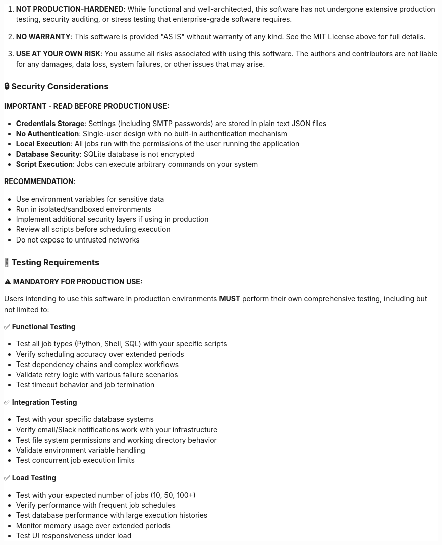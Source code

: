 1. **NOT PRODUCTION-HARDENED**: While functional and well-architected, this software has not undergone extensive production testing, security auditing, or stress testing that enterprise-grade software requires.

2. **NO WARRANTY**: This software is provided "AS IS" without warranty of any kind. See the MIT License above for full details.

3. **USE AT YOUR OWN RISK**: You assume all risks associated with using this software. The authors and contributors are not liable for any damages, data loss, system failures, or other issues that may arise.

### 🔒 Security Considerations

**IMPORTANT - READ BEFORE PRODUCTION USE:**

- **Credentials Storage**: Settings (including SMTP passwords) are stored in plain text JSON files
- **No Authentication**: Single-user design with no built-in authentication mechanism
- **Local Execution**: All jobs run with the permissions of the user running the application
- **Database Security**: SQLite database is not encrypted
- **Script Execution**: Jobs can execute arbitrary commands on your system

**RECOMMENDATION**: 
- Use environment variables for sensitive data
- Run in isolated/sandboxed environments
- Implement additional security layers if using in production
- Review all scripts before scheduling execution
- Do not expose to untrusted networks

### 🧪 Testing Requirements

**⚠️ MANDATORY FOR PRODUCTION USE:**

Users intending to use this software in production environments **MUST** perform their own comprehensive testing, including but not limited to:

✅ **Functional Testing**
- Test all job types (Python, Shell, SQL) with your specific scripts
- Verify scheduling accuracy over extended periods
- Test dependency chains and complex workflows
- Validate retry logic with various failure scenarios
- Test timeout behavior and job termination

✅ **Integration Testing**
- Test with your specific database systems
- Verify email/Slack notifications work with your infrastructure
- Test file system permissions and working directory behavior
- Validate environment variable handling
- Test concurrent job execution limits

✅ **Load Testing**
- Test with your expected number of jobs (10, 50, 100+)
- Verify performance with frequent job schedules
- Test database performance with large execution histories
- Monitor memory usage over extended periods
- Test UI responsiveness under load
